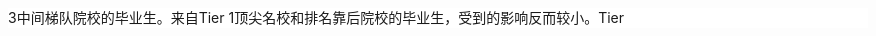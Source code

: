 3</span></span></span><span><span leaf=""><span textstyle="">中间梯队院校的毕业生</span></span></span><span><span leaf=""><span textstyle="">。来自</span></span></span><span><span leaf=""><span textstyle="">Tier 1</span></span></span><span><span leaf=""><span textstyle="">顶尖名校和排名靠后院校的毕业生，受到的影响反而较小。</span></span></span><span><span leaf=""><span textstyle="">Tier